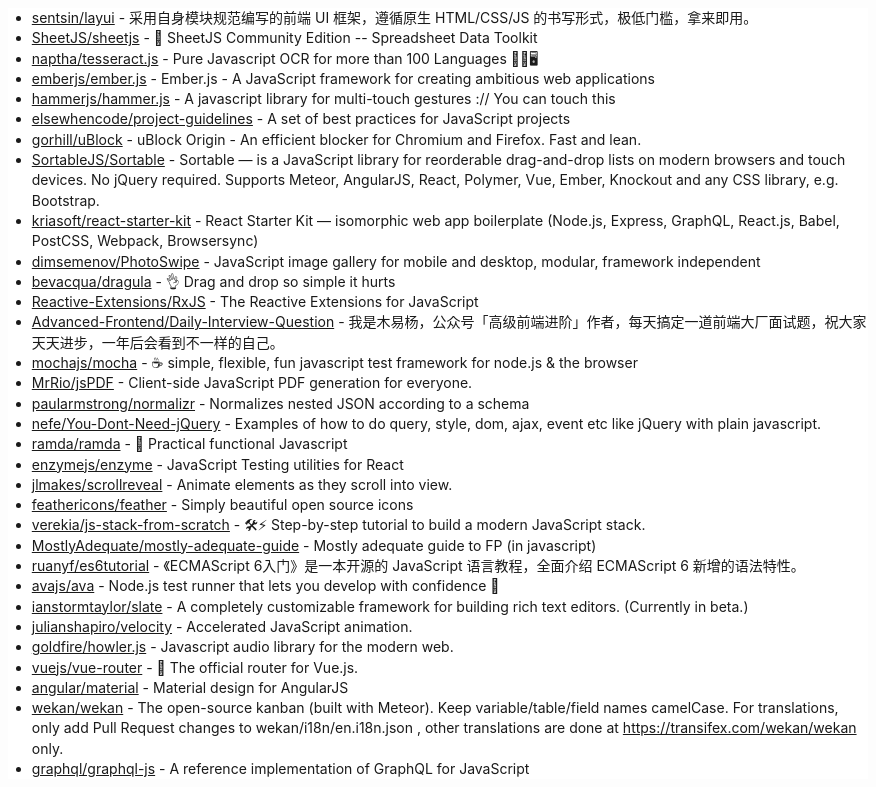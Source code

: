 * [sentsin/layui](https://github.com/sentsin/layui) - 采用自身模块规范编写的前端 UI 框架，遵循原生 HTML/CSS/JS 的书写形式，极低门槛，拿来即用。
* [SheetJS/sheetjs](https://github.com/SheetJS/sheetjs) - :green_book: SheetJS Community Edition -- Spreadsheet Data Toolkit
* [naptha/tesseract.js](https://github.com/naptha/tesseract.js) - Pure Javascript OCR for more than 100 Languages 📖🎉🖥
* [emberjs/ember.js](https://github.com/emberjs/ember.js) - Ember.js - A JavaScript framework for creating ambitious web applications
* [hammerjs/hammer.js](https://github.com/hammerjs/hammer.js) - A javascript library for multi-touch gestures :// You can touch this
* [elsewhencode/project-guidelines](https://github.com/elsewhencode/project-guidelines) - A set of best practices for JavaScript projects
* [gorhill/uBlock](https://github.com/gorhill/uBlock) - uBlock Origin - An efficient blocker for Chromium and Firefox. Fast and lean.
* [SortableJS/Sortable](https://github.com/SortableJS/Sortable) - Sortable — is a JavaScript library for reorderable drag-and-drop lists on modern browsers and touch devices. No jQuery required. Supports Meteor, AngularJS, React, Polymer, Vue, Ember, Knockout and any CSS library, e.g. Bootstrap.
* [kriasoft/react-starter-kit](https://github.com/kriasoft/react-starter-kit) - React Starter Kit — isomorphic web app boilerplate (Node.js, Express, GraphQL, React.js, Babel, PostCSS, Webpack, Browsersync)
* [dimsemenov/PhotoSwipe](https://github.com/dimsemenov/PhotoSwipe) - JavaScript image gallery for mobile and desktop, modular, framework independent
* [bevacqua/dragula](https://github.com/bevacqua/dragula) - :ok_hand: Drag and drop so simple it hurts
* [Reactive-Extensions/RxJS](https://github.com/Reactive-Extensions/RxJS) - The Reactive Extensions for JavaScript
* [Advanced-Frontend/Daily-Interview-Question](https://github.com/Advanced-Frontend/Daily-Interview-Question) - 我是木易杨，公众号「高级前端进阶」作者，每天搞定一道前端大厂面试题，祝大家天天进步，一年后会看到不一样的自己。
* [mochajs/mocha](https://github.com/mochajs/mocha) - ☕️ simple, flexible, fun javascript test framework for node.js & the browser
* [MrRio/jsPDF](https://github.com/MrRio/jsPDF) - Client-side JavaScript PDF generation for everyone.
* [paularmstrong/normalizr](https://github.com/paularmstrong/normalizr) - Normalizes nested JSON according to a schema
* [nefe/You-Dont-Need-jQuery](https://github.com/nefe/You-Dont-Need-jQuery) - Examples of how to do query, style, dom, ajax, event etc like jQuery with plain javascript.
* [ramda/ramda](https://github.com/ramda/ramda) - :ram: Practical functional Javascript
* [enzymejs/enzyme](https://github.com/enzymejs/enzyme) - JavaScript Testing utilities for React
* [jlmakes/scrollreveal](https://github.com/jlmakes/scrollreveal) - Animate elements as they scroll into view.
* [feathericons/feather](https://github.com/feathericons/feather) - Simply beautiful open source icons
* [verekia/js-stack-from-scratch](https://github.com/verekia/js-stack-from-scratch) - 🛠️⚡ Step-by-step tutorial to build a modern JavaScript stack.
* [MostlyAdequate/mostly-adequate-guide](https://github.com/MostlyAdequate/mostly-adequate-guide) - Mostly adequate guide to FP (in javascript)
* [ruanyf/es6tutorial](https://github.com/ruanyf/es6tutorial) - 《ECMAScript 6入门》是一本开源的 JavaScript 语言教程，全面介绍 ECMAScript 6 新增的语法特性。
* [avajs/ava](https://github.com/avajs/ava) - Node.js test runner that lets you develop with confidence 🚀
* [ianstormtaylor/slate](https://github.com/ianstormtaylor/slate) - A completely customizable framework for building rich text editors. (Currently in beta.)
* [julianshapiro/velocity](https://github.com/julianshapiro/velocity) - Accelerated JavaScript animation.
* [goldfire/howler.js](https://github.com/goldfire/howler.js) - Javascript audio library for the modern web.
* [vuejs/vue-router](https://github.com/vuejs/vue-router) - 🚦 The official router for Vue.js.
* [angular/material](https://github.com/angular/material) - Material design for AngularJS
* [wekan/wekan](https://github.com/wekan/wekan) - The open-source kanban (built with Meteor). Keep variable/table/field names camelCase. For translations, only add Pull Request changes to wekan/i18n/en.i18n.json , other translations are done at https://transifex.com/wekan/wekan only.
* [graphql/graphql-js](https://github.com/graphql/graphql-js) - A reference implementation of GraphQL for JavaScript